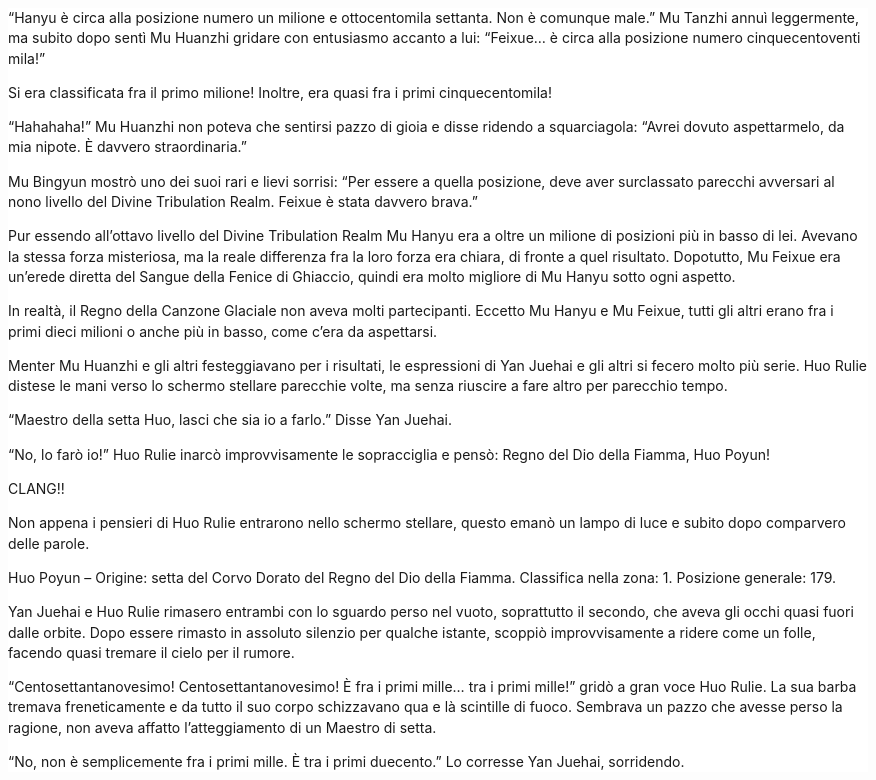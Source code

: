 
“Hanyu è circa alla posizione numero un milione e ottocentomila settanta. Non è comunque male.” Mu Tanzhi annuì leggermente, ma subito dopo sentì Mu Huanzhi gridare con entusiasmo accanto a lui: “Feixue… è circa alla posizione numero cinquecentoventi mila!”


Si era classificata fra il primo milione! Inoltre, era quasi fra i primi cinquecentomila!


“Hahahaha!” Mu Huanzhi non poteva che sentirsi pazzo di gioia e disse ridendo a squarciagola: “Avrei dovuto aspettarmelo, da mia nipote. È davvero straordinaria.”


Mu Bingyun mostrò uno dei suoi rari e lievi sorrisi: “Per essere a quella posizione, deve aver surclassato parecchi avversari al nono livello del Divine Tribulation Realm. Feixue è stata davvero brava.”


Pur essendo all’ottavo livello del Divine Tribulation Realm Mu Hanyu era a oltre un milione di posizioni più in basso di lei. Avevano la stessa forza misteriosa, ma la reale differenza fra la loro forza era chiara, di fronte a quel risultato. Dopotutto, Mu Feixue era un’erede diretta del Sangue della Fenice di Ghiaccio, quindi era molto migliore di Mu Hanyu sotto ogni aspetto.


In realtà, il Regno della Canzone Glaciale non aveva molti partecipanti. Eccetto Mu Hanyu e Mu Feixue, tutti gli altri erano fra i primi dieci milioni o anche più in basso, come c’era da aspettarsi.


Menter Mu Huanzhi e gli altri festeggiavano per i risultati, le espressioni di Yan Juehai e gli altri si fecero molto più serie. Huo Rulie distese le mani verso lo schermo stellare parecchie volte, ma senza riuscire a fare altro per parecchio tempo.


“Maestro della setta Huo, lasci che sia io a farlo.” Disse Yan Juehai.


“No, lo farò io!” Huo Rulie inarcò improvvisamente le sopracciglia e pensò: Regno del Dio della Fiamma, Huo Poyun!


CLANG!!


Non appena i pensieri di Huo Rulie entrarono nello schermo stellare, questo emanò un lampo di luce e subito dopo comparvero delle parole.


Huo Poyun – Origine: setta del Corvo Dorato del Regno del Dio della Fiamma. Classifica nella zona: 1. Posizione generale: 179.


Yan Juehai e Huo Rulie rimasero entrambi con lo sguardo perso nel vuoto, soprattutto il secondo, che aveva gli occhi quasi fuori dalle orbite. Dopo essere rimasto in assoluto silenzio per qualche istante, scoppiò improvvisamente a ridere come un folle, facendo quasi tremare il cielo per il rumore.


“Centosettantanovesimo! Centosettantanovesimo! È fra i primi mille… tra i primi mille!” gridò a gran voce Huo Rulie. La sua barba tremava freneticamente e da tutto il suo corpo schizzavano qua e là scintille di fuoco. Sembrava un pazzo che avesse perso la ragione, non aveva affatto l’atteggiamento di un Maestro di setta.


“No, non è semplicemente fra i primi mille. È tra i primi duecento.” Lo corresse Yan Juehai, sorridendo.
